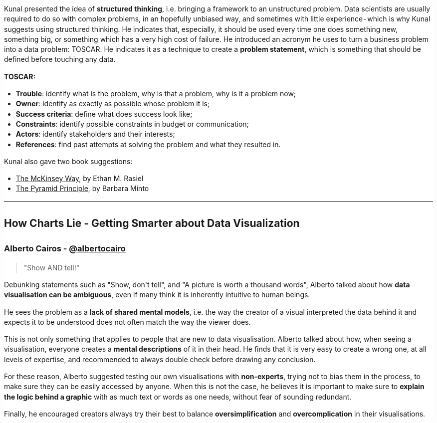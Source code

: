 Kunal presented the idea of **structured thinking**, i.e. bringing a framework to an unstructured problem. Data scientists are usually required to do so with complex problems, in an hopefully unbiased way, and sometimes with little experience - which is why Kunal suggests using structured thinking. He indicates that, especially, it should be used every time one does something new, something big, or something which has a very high cost of failure.
He introduced an acronym he uses to turn a business problem into a data problem: TOSCAR. He indicates it as a technique to create a **problem statement**, which is something that should be defined before touching any data.

**TOSCAR:**

- **Trouble**: identify what is the problem, why is that a problem, why is it a problem now;
- **Owner**: identify as exactly as possible whose problem it is;
- **Success criteria**: define what does success look like;
- **Constraints**: identify possible constraints in budget or communication;
- **Actors**: identify stakeholders and their interests;
- **References**: find past attempts at solving the problem and what they resulted in.

Kunal also gave two book suggestions:
- [The McKinsey Way](https://www.goodreads.com/book/show/206260.The_McKinsey_Way), by Ethan M. Rasiel
- [The Pyramid Principle](https://www.goodreads.com/book/show/3981669-the-pyramid-principle), by Barbara Minto

---

## How Charts Lie - Getting Smarter about Data Visualization
### Alberto Cairos - [@albertocairo](https://twitter.com/albertocairo)

> "Show AND tell!"

Debunking statements such as "Show, don't tell", and "A picture is worth a thousand words", Alberto talked about how **data visualisation can be ambiguous**, even if many think it is inherently intuitive to human beings. 

He sees the problem as a **lack of shared mental models**, i.e. the way the creator of a visual interpreted the data behind it and expects it to be understood does not often match the way the viewer does.

This is not only something that applies to people that are new to data visualisation. Alberto talked about how, when seeing a visualisation, everyone creates a **mental descriptions** of it in their head. He finds that it is very easy to create a wrong one, at all levels of expertise, and recommended to always double check before drawing any conclusion. 

For these reason, Alberto suggested testing our own visualisations with **non-experts**, trying not to bias them in the process, to make sure they can be easily accessed by anyone. When this is not the case, he believes it is important to make sure to **explain the logic behind a graphic** with as much text or words as one needs, without fear of sounding redundant.

Finally, he encouraged creators always try their best to balance **oversimplification** and **overcomplication** in their visualisations.
